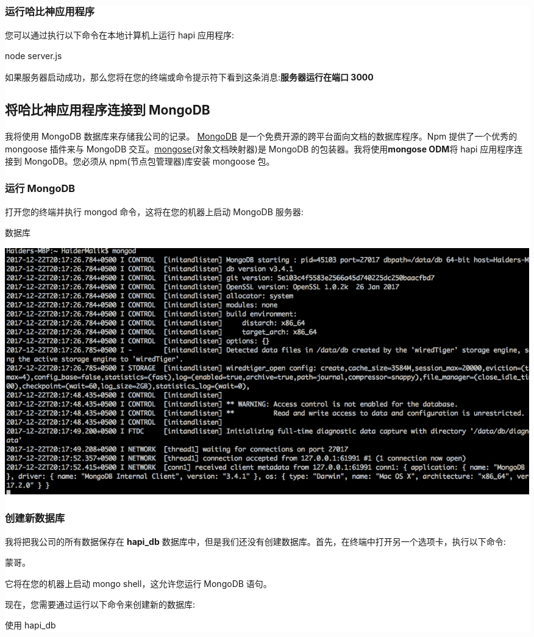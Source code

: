 ### 运行哈比神应用程序

您可以通过执行以下命令在本地计算机上运行 hapi 应用程序:

node server.js

如果服务器启动成功，那么您将在您的终端或命令提示符下看到这条消息:**服务器运行在端口 3000**

## 将哈比神应用程序连接到 MongoDB

我将使用 MongoDB 数据库来存储我公司的记录。 [MongoDB](https://www.mongodb.com/) 是一个免费开源的跨平台面向文档的数据库程序。Npm 提供了一个优秀的 mongoose 插件来与 MongoDB 交互。[mongose](http://mongoosejs.com/)(对象文档映射器)是 MongoDB 的包装器。我将使用**mongose ODM**将 hapi 应用程序连接到 MongoDB。您必须从 npm(节点包管理器)库安装 mongoose 包。

### 运行 MongoDB

打开您的终端并执行 mongod 命令，这将在您的机器上启动 MongoDB 服务器:

数据库

![highly scalable apis](img/8d76c3e6d7f16258958b6b1edcdb8ae3.png)

### 创建新数据库

我将把我公司的所有数据保存在 **hapi_db** 数据库中，但是我们还没有创建数据库。首先，在终端中打开另一个选项卡，执行以下命令:

蒙哥。

它将在您的机器上启动 mongo shell，这允许您运行 MongoDB 语句。

现在，您需要通过运行以下命令来创建新的数据库:

使用 hapi_db
